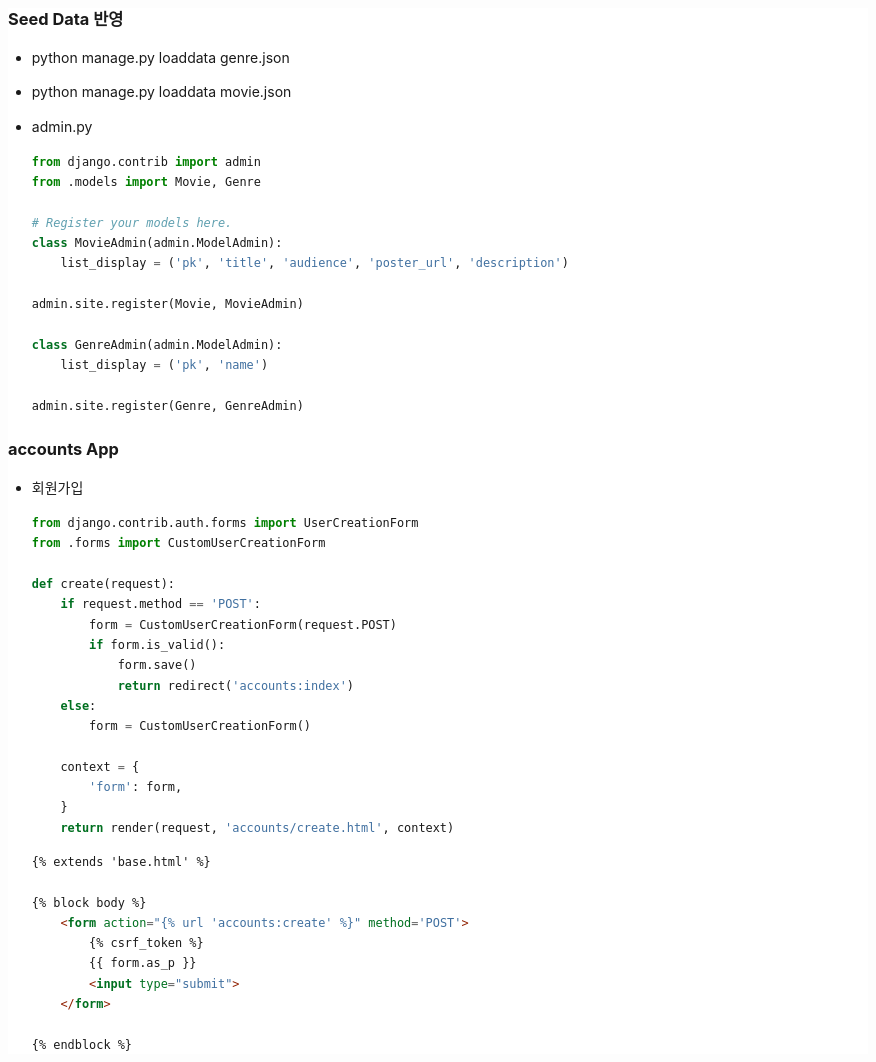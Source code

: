 ### Seed Data 반영

- python manage.py loaddata genre.json

- python manage.py loaddata movie.json

- admin.py

  ```python
  from django.contrib import admin
  from .models import Movie, Genre
  
  # Register your models here.
  class MovieAdmin(admin.ModelAdmin):
      list_display = ('pk', 'title', 'audience', 'poster_url', 'description')
      
  admin.site.register(Movie, MovieAdmin)
  
  class GenreAdmin(admin.ModelAdmin):
      list_display = ('pk', 'name')
  
  admin.site.register(Genre, GenreAdmin)
  ```

### accounts App

- 회원가입

  ```python
  from django.contrib.auth.forms import UserCreationForm
  from .forms import CustomUserCreationForm
  
  def create(request):
      if request.method == 'POST': 
          form = CustomUserCreationForm(request.POST)
          if form.is_valid():
              form.save()
              return redirect('accounts:index')
      else:
          form = CustomUserCreationForm()
  
      context = {
          'form': form,
      }
      return render(request, 'accounts/create.html', context)
  
  ```

  ```html
  {% extends 'base.html' %}
  
  {% block body %}
      <form action="{% url 'accounts:create' %}" method='POST'>
          {% csrf_token %}
          {{ form.as_p }}
          <input type="submit">
      </form>
      
  {% endblock %}
  ```
